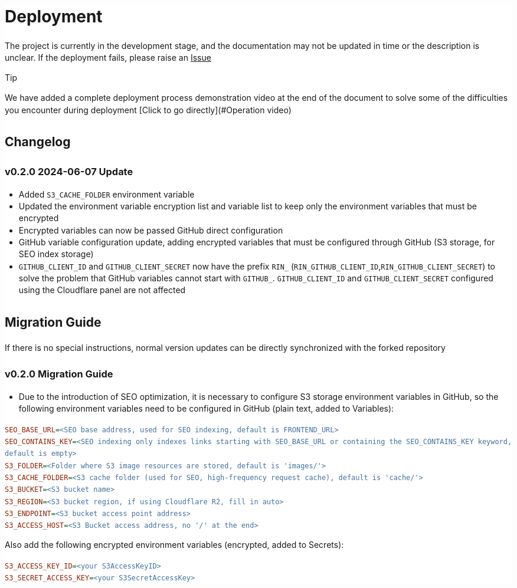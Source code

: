 # Deployment

The project is currently in the development stage, and the documentation may not be updated in time or the description is unclear. If the deployment fails, please raise an [Issue](https://github.com/openRin/Rin/issues/new?assignees=&labels=help+wanted&projects=&template=need-help.md&title=%5BHelp%5D+%E9%97%AE%E9%A2%98%E6%8F%8F%E8%BF%B0)

> [!TIP]
> We have added a complete deployment process demonstration video at the end of the document to solve some of the difficulties you encounter during deployment
> [Click to go directly](#Operation video)

## Changelog

### v0.2.0 2024-06-07 Update

- Added `S3_CACHE_FOLDER` environment variable
- Updated the environment variable encryption list and variable list to keep only the environment variables that must be encrypted
- Encrypted variables can now be passed GitHub direct configuration
- GitHub variable configuration update, adding encrypted variables that must be configured through GitHub (S3 storage, for SEO index storage)
- `GITHUB_CLIENT_ID` and `GITHUB_CLIENT_SECRET` now have the prefix `RIN_` (`RIN_GITHUB_CLIENT_ID`,`RIN_GITHUB_CLIENT_SECRET`) to solve the problem that GitHub variables cannot start with `GITHUB_`. `GITHUB_CLIENT_ID` and `GITHUB_CLIENT_SECRET` configured using the Cloudflare panel are not affected

## Migration Guide

If there is no special instructions, normal version updates can be directly synchronized with the forked repository

### v0.2.0 Migration Guide

- Due to the introduction of SEO optimization, it is necessary to configure S3 storage environment variables in GitHub, so the following environment variables need to be configured in GitHub (plain text, added to Variables):

```ini
SEO_BASE_URL=<SEO base address, used for SEO indexing, default is FRONTEND_URL>
SEO_CONTAINS_KEY=<SEO indexing only indexes links starting with SEO_BASE_URL or containing the SEO_CONTAINS_KEY keyword, default is empty>
S3_FOLDER=<Folder where S3 image resources are stored, default is 'images/'>
S3_CACHE_FOLDER=<S3 cache folder (used for SEO, high-frequency request cache), default is 'cache/'>
S3_BUCKET=<S3 bucket name>
S3_REGION=<S3 bucket region, if using Cloudflare R2, fill in auto>
S3_ENDPOINT=<S3 bucket access point address>
S3_ACCESS_HOST=<S3 Bucket access address, no '/' at the end>
```

Also add the following encrypted environment variables (encrypted, added to Secrets):

```ini
S3_ACCESS_KEY_ID=<your S3AccessKeyID>
S3_SECRET_ACCESS_KEY=<your S3SecretAccessKey>
```
